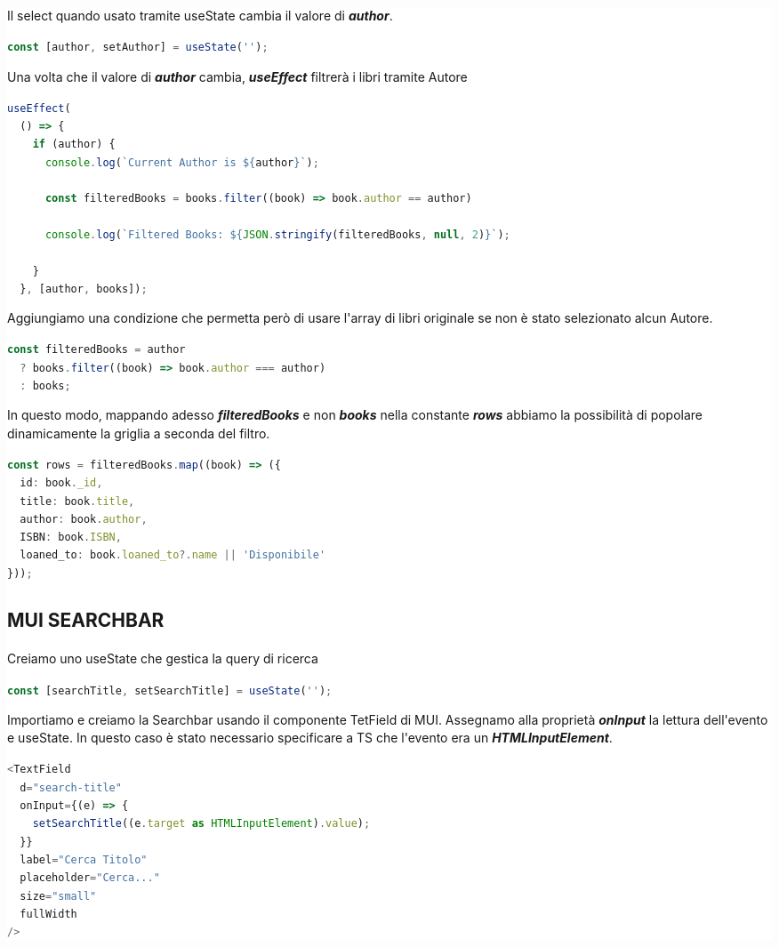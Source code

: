Il select quando usato tramite useState cambia il valore di ***author***.
```ts
const [author, setAuthor] = useState('');
```

Una volta che il valore di ***author*** cambia, ***useEffect*** filtrerà i libri tramite Autore
```ts
useEffect(
  () => {
    if (author) {
      console.log(`Current Author is ${author}`);

      const filteredBooks = books.filter((book) => book.author == author)

      console.log(`Filtered Books: ${JSON.stringify(filteredBooks, null, 2)}`);

    }
  }, [author, books]);
```

Aggiungiamo una condizione che permetta però di usare l'array di libri originale se non è stato selezionato alcun Autore.
```ts
const filteredBooks = author
  ? books.filter((book) => book.author === author)
  : books;
```

In questo modo, mappando adesso ***filteredBooks*** e non ***books*** nella constante ***rows*** abbiamo la possibilità di popolare dinamicamente la griglia a seconda del filtro.
```ts
const rows = filteredBooks.map((book) => ({
  id: book._id,
  title: book.title,
  author: book.author,
  ISBN: book.ISBN,
  loaned_to: book.loaned_to?.name || 'Disponibile'
}));
```

## MUI SEARCHBAR

Creiamo uno useState che gestica la query di ricerca
```ts
const [searchTitle, setSearchTitle] = useState('');
```

Importiamo e creiamo la Searchbar usando il componente TetField di MUI.
Assegnamo alla proprietà ***onInput*** la lettura dell'evento e useState.
In questo caso è stato necessario specificare a TS che l'evento era un ***HTMLInputElement***.
```ts
<TextField
  d="search-title"
  onInput={(e) => {
    setSearchTitle((e.target as HTMLInputElement).value);
  }}
  label="Cerca Titolo"
  placeholder="Cerca..."
  size="small"
  fullWidth
/>
```
